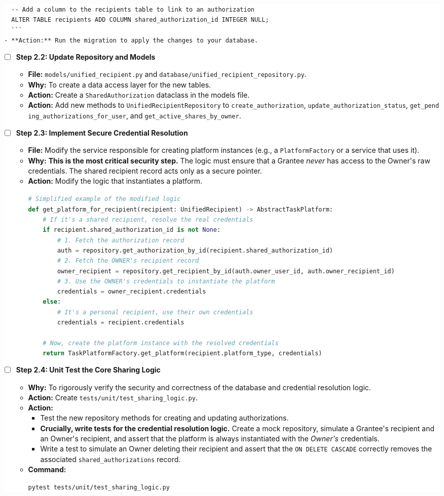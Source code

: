       -- Add a column to the recipients table to link to an authorization
      ALTER TABLE recipients ADD COLUMN shared_authorization_id INTEGER NULL;
      ```
    - **Action:** Run the migration to apply the changes to your database.

- [ ] **Step 2.2: Update Repository and Models**
    - **File:** `models/unified_recipient.py` and `database/unified_recipient_repository.py`.
    - **Why:** To create a data access layer for the new tables.
    - **Action:** Create a `SharedAuthorization` dataclass in the models file.
    - **Action:** Add new methods to `UnifiedRecipientRepository` to `create_authorization`, `update_authorization_status`, `get_pending_authorizations_for_user`, and `get_active_shares_by_owner`.

- [ ] **Step 2.3: Implement Secure Credential Resolution**
    - **File:** Modify the service responsible for creating platform instances (e.g., a `PlatformFactory` or a service that uses it).
    - **Why:** **This is the most critical security step.** The logic must ensure that a Grantee *never* has access to the Owner's raw credentials. The shared recipient record acts only as a secure pointer.
    - **Action:** Modify the logic that instantiates a platform.
      ```python
      # Simplified example of the modified logic
      def get_platform_for_recipient(recipient: UnifiedRecipient) -> AbstractTaskPlatform:
          # If it's a shared recipient, resolve the real credentials
          if recipient.shared_authorization_id is not None:
              # 1. Fetch the authorization record
              auth = repository.get_authorization_by_id(recipient.shared_authorization_id)
              # 2. Fetch the OWNER's recipient record
              owner_recipient = repository.get_recipient_by_id(auth.owner_user_id, auth.owner_recipient_id)
              # 3. Use the OWNER's credentials to instantiate the platform
              credentials = owner_recipient.credentials
          else:
              # It's a personal recipient, use their own credentials
              credentials = recipient.credentials
          
          # Now, create the platform instance with the resolved credentials
          return TaskPlatformFactory.get_platform(recipient.platform_type, credentials)
      ```

- [ ] **Step 2.4: Unit Test the Core Sharing Logic**
    - **Why:** To rigorously verify the security and correctness of the database and credential resolution logic.
    - **Action:** Create `tests/unit/test_sharing_logic.py`.
    - **Action:**
        - Test the new repository methods for creating and updating authorizations.
        - **Crucially, write tests for the credential resolution logic.** Create a mock repository, simulate a Grantee's recipient and an Owner's recipient, and assert that the platform is always instantiated with the *Owner's* credentials.
        - Write a test to simulate an Owner deleting their recipient and assert that the `ON DELETE CASCADE` correctly removes the associated `shared_authorizations` record.
    - **Command:**
      ```bash
      pytest tests/unit/test_sharing_logic.py